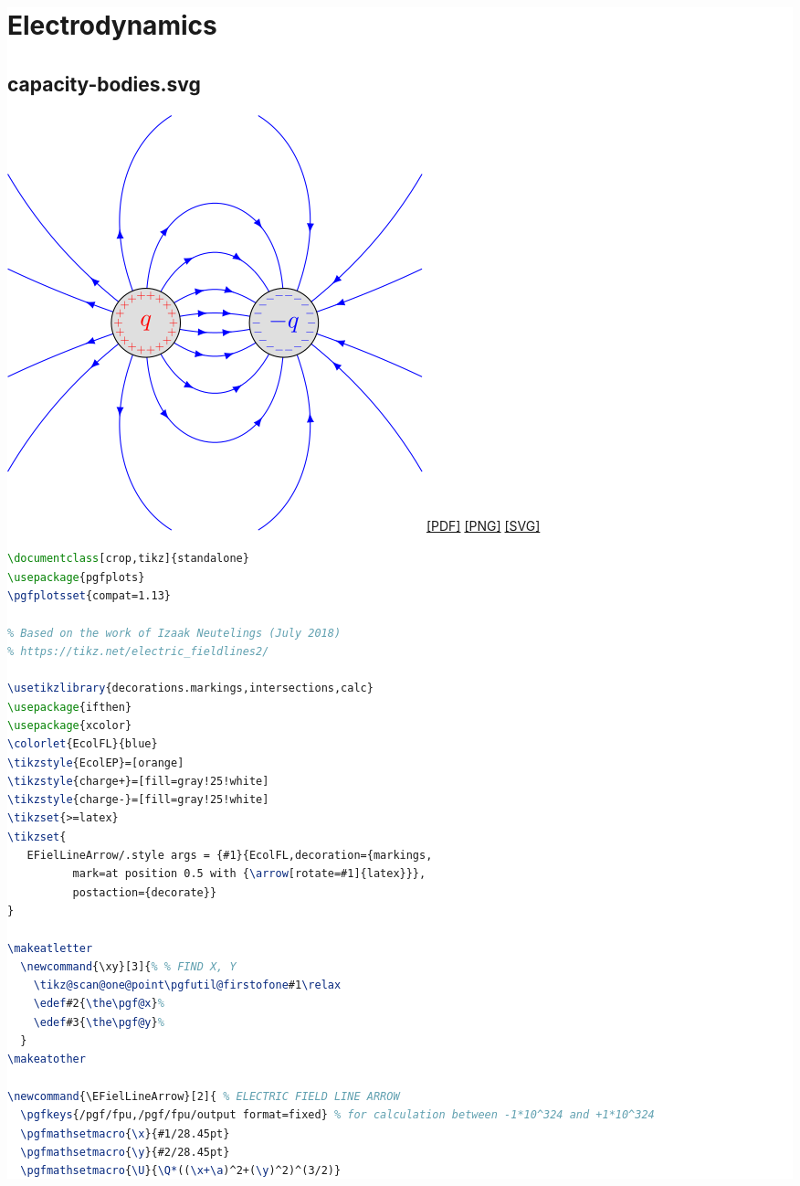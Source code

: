 # Electrodynamics
## capacity-bodies.svg
[![capacity-bodies.svg](electrodynamics/capacity-bodies/capacity-bodies.svg "capacity-bodies.svg")](electrodynamics/capacity-bodies/capacity-bodies.svg) [[PDF]](electrodynamics/capacity-bodies/capacity-bodies.pdf) [[PNG]](electrodynamics/capacity-bodies/capacity-bodies.png) [[SVG]](electrodynamics/capacity-bodies/capacity-bodies.svg)
~~~.tex
\documentclass[crop,tikz]{standalone}
\usepackage{pgfplots}
\pgfplotsset{compat=1.13}

% Based on the work of Izaak Neutelings (July 2018)
% https://tikz.net/electric_fieldlines2/

\usetikzlibrary{decorations.markings,intersections,calc}
\usepackage{ifthen}
\usepackage{xcolor}
\colorlet{EcolFL}{blue}
\tikzstyle{EcolEP}=[orange]
\tikzstyle{charge+}=[fill=gray!25!white]
\tikzstyle{charge-}=[fill=gray!25!white]
\tikzset{>=latex}
\tikzset{
   EFielLineArrow/.style args = {#1}{EcolFL,decoration={markings,
          mark=at position 0.5 with {\arrow[rotate=#1]{latex}}},
          postaction={decorate}}
}

\makeatletter
  \newcommand{\xy}[3]{% % FIND X, Y
    \tikz@scan@one@point\pgfutil@firstofone#1\relax
    \edef#2{\the\pgf@x}%
    \edef#3{\the\pgf@y}%
  }
\makeatother

\newcommand{\EFielLineArrow}[2]{ % ELECTRIC FIELD LINE ARROW
  \pgfkeys{/pgf/fpu,/pgf/fpu/output format=fixed} % for calculation between -1*10^324 and +1*10^324
  \pgfmathsetmacro{\x}{#1/28.45pt}
  \pgfmathsetmacro{\y}{#2/28.45pt}
  \pgfmathsetmacro{\U}{\Q*((\x+\a)^2+(\y)^2)^(3/2)}
~~~